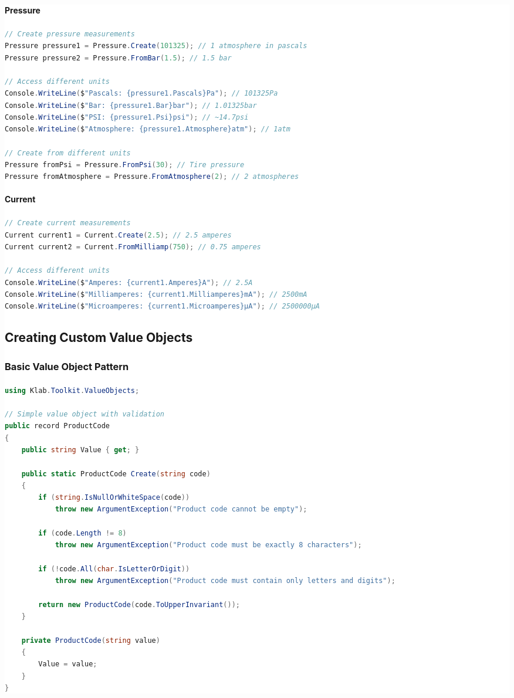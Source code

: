#### Pressure

```csharp
// Create pressure measurements
Pressure pressure1 = Pressure.Create(101325); // 1 atmosphere in pascals
Pressure pressure2 = Pressure.FromBar(1.5); // 1.5 bar

// Access different units
Console.WriteLine($"Pascals: {pressure1.Pascals}Pa"); // 101325Pa
Console.WriteLine($"Bar: {pressure1.Bar}bar"); // 1.01325bar
Console.WriteLine($"PSI: {pressure1.Psi}psi"); // ~14.7psi
Console.WriteLine($"Atmosphere: {pressure1.Atmosphere}atm"); // 1atm

// Create from different units
Pressure fromPsi = Pressure.FromPsi(30); // Tire pressure
Pressure fromAtmosphere = Pressure.FromAtmosphere(2); // 2 atmospheres
```

#### Current

```csharp
// Create current measurements
Current current1 = Current.Create(2.5); // 2.5 amperes
Current current2 = Current.FromMilliamp(750); // 0.75 amperes

// Access different units
Console.WriteLine($"Amperes: {current1.Amperes}A"); // 2.5A
Console.WriteLine($"Milliamperes: {current1.Milliamperes}mA"); // 2500mA
Console.WriteLine($"Microamperes: {current1.Microamperes}μA"); // 2500000μA
```

## Creating Custom Value Objects

### Basic Value Object Pattern

```csharp
using Klab.Toolkit.ValueObjects;

// Simple value object with validation
public record ProductCode
{
    public string Value { get; }

    public static ProductCode Create(string code)
    {
        if (string.IsNullOrWhiteSpace(code))
            throw new ArgumentException("Product code cannot be empty");

        if (code.Length != 8)
            throw new ArgumentException("Product code must be exactly 8 characters");

        if (!code.All(char.IsLetterOrDigit))
            throw new ArgumentException("Product code must contain only letters and digits");

        return new ProductCode(code.ToUpperInvariant());
    }

    private ProductCode(string value)
    {
        Value = value;
    }
}
```
